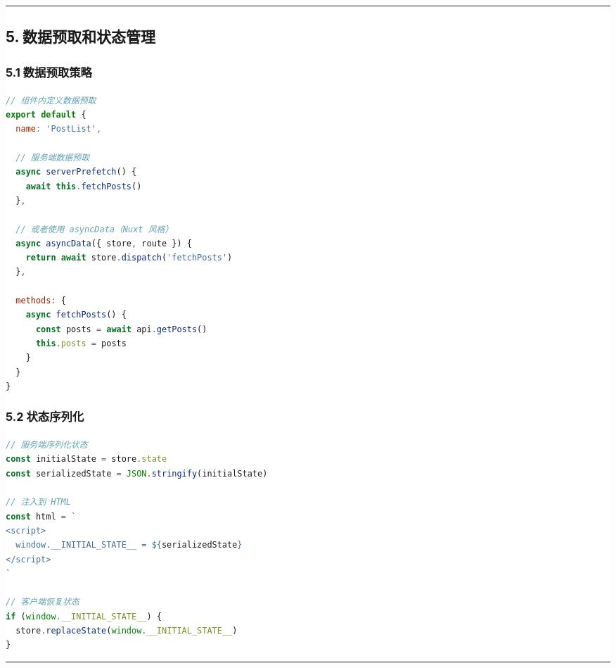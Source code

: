 ```javascript
```

---

## 5. 数据预取和状态管理

### 5.1 数据预取策略

```javascript
// 组件内定义数据预取
export default {
  name: 'PostList',
  
  // 服务端数据预取
  async serverPrefetch() {
    await this.fetchPosts()
  },
  
  // 或者使用 asyncData（Nuxt 风格）
  async asyncData({ store, route }) {
    return await store.dispatch('fetchPosts')
  },
  
  methods: {
    async fetchPosts() {
      const posts = await api.getPosts()
      this.posts = posts
    }
  }
}
```

### 5.2 状态序列化

```javascript
// 服务端序列化状态
const initialState = store.state
const serializedState = JSON.stringify(initialState)

// 注入到 HTML
const html = `
<script>
  window.__INITIAL_STATE__ = ${serializedState}
</script>
`

// 客户端恢复状态
if (window.__INITIAL_STATE__) {
  store.replaceState(window.__INITIAL_STATE__)
}
```

---